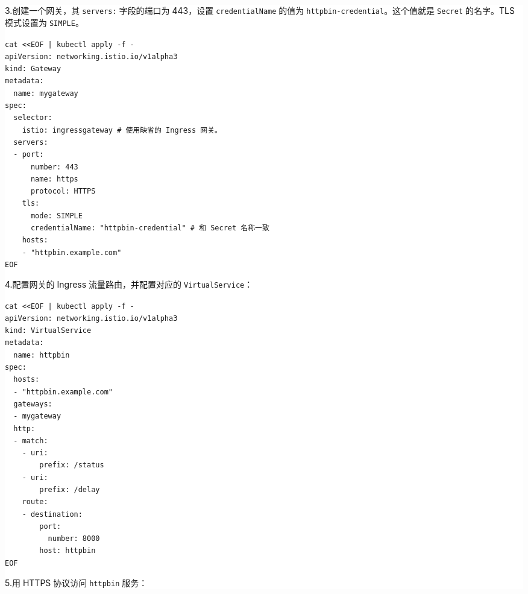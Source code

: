 3.创建一个网关，其 `servers:` 字段的端口为 443，设置 `credentialName` 的值为 `httpbin-credential`。这个值就是 `Secret` 的名字。TLS 模式设置为 `SIMPLE`。

```shell
cat <<EOF | kubectl apply -f -
apiVersion: networking.istio.io/v1alpha3
kind: Gateway
metadata:
  name: mygateway
spec:
  selector:
    istio: ingressgateway # 使用缺省的 Ingress 网关。
  servers:
  - port:
      number: 443
      name: https
      protocol: HTTPS
    tls:
      mode: SIMPLE
      credentialName: "httpbin-credential" # 和 Secret 名称一致
    hosts:
    - "httpbin.example.com"
EOF
```

4.配置网关的 Ingress 流量路由，并配置对应的 `VirtualService`：

```shell
cat <<EOF | kubectl apply -f -
apiVersion: networking.istio.io/v1alpha3
kind: VirtualService
metadata:
  name: httpbin
spec:
  hosts:
  - "httpbin.example.com"
  gateways:
  - mygateway
  http:
  - match:
    - uri:
        prefix: /status
    - uri:
        prefix: /delay
    route:
    - destination:
        port:
          number: 8000
        host: httpbin
EOF
```

5.用 HTTPS 协议访问 `httpbin` 服务：
